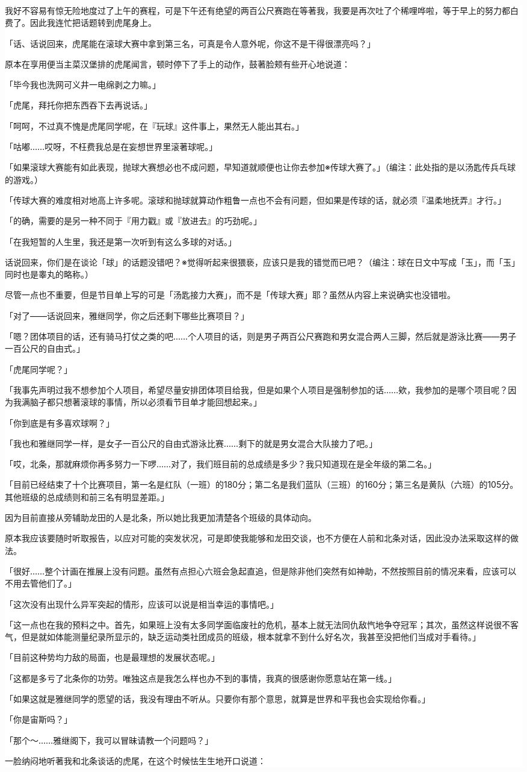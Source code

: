 我好不容易有惊无险地度过了上午的赛程，可是下午还有绝望的两百公尺赛跑在等著我，我要是再次吐了个稀哩哗啦，等于早上的努力都白费了。因此我连忙把话题转到虎尾身上。

「话、话说回来，虎尾能在滚球大赛中拿到第三名，可真是令人意外呢，你这不是干得很漂亮吗？」

原本在享用便当主菜汉堡排的虎尾闻言，顿时停下了手上的动作，鼓著脸颊有些开心地说道：

「毕今我也洗网可义井一电绵剥之力嘛。」

「虎尾，拜托你把东西吞下去再说话。」

「呵呵，不过真不愧是虎尾同学呢，在『玩球』这件事上，果然无人能出其右。」

「咕嘟……哎呀，不枉费我总是在妄想世界里滚著球呢。」

「如果滚球大赛能有如此表现，抛球大赛想必也不成问题，早知道就顺便也让你去参加※传球大赛了。」（编注：此处指的是以汤匙传兵乓球的游戏。）

「传球大赛的难度相对地高上许多呢。滚球和抛球就算动作粗鲁一点也不会有问题，但如果是传球的话，就必须『温柔地抚弄』才行。」

「的确，需要的是另一种不同于『用力戳』或『放进去』的巧劲呢。」

「在我短暂的人生里，我还是第一次听到有这么多球的对话。」

话说回来，你们是在谈论「球」的话题没错吧？※觉得听起来很猥亵，应该只是我的错觉而已吧？（编注：球在日文中写成「玉」，而「玉」同时也是睾丸的略称。）

尽管一点也不重要，但是节目单上写的可是「汤匙接力大赛」，而不是「传球大赛」耶？虽然从内容上来说确实也没错啦。

「对了——话说回来，雅继同学，你之后还剩下哪些比赛项目？」

「嗯？团体项目的话，还有骑马打仗之类的吧……个人项目的话，则是男子两百公尺赛跑和男女混合两人三脚，然后就是游泳比赛——男子一百公尺的自由式。」

「虎尾同学呢？」

「我事先声明过我不想参加个人项目，希望尽量安排团体项目给我，但是如果个人项目是强制参加的话……欸，我参加的是哪个项目呢？因为我满脑子都只想著滚球的事情，所以必须看节目单才能回想起来。」

「你到底是有多喜欢球啊？」

「我也和雅继同学一样，是女子一百公尺的自由式游泳比赛……剩下的就是男女混合大队接力了吧。」

「哎，北条，那就麻烦你再多努力一下啰……对了，我们班目前的总成绩是多少？我只知道现在是全年级的第二名。」

「目前已经结束了十个比赛项目，第一名是红队（一班）的180分；第二名是我们蓝队（三班）的160分；第三名是黄队（六班）的105分。其他班级的总成绩则和前三名有明显差距。」

因为目前直接从旁辅助龙田的人是北条，所以她比我更加清楚各个班级的具体动向。

原本我应该要随时听取报告，以应对可能的突发状况，可是即使我能够和龙田交谈，也不方便在人前和北条对话，因此没办法采取这样的做法。

「很好……整个计画在推展上没有问题。虽然有点担心六班会急起直追，但是除非他们突然有如神助，不然按照目前的情况来看，应该可以不用去管他们了。」

「这次没有出现什么异军突起的情形，应该可以说是相当幸运的事情吧。」

「这一点也在我的预料之中。首先，如果班上没有太多同学面临废社的危机，基本上就无法同仇敌忾地争夺冠军；其次，虽然这样说很不客气，但是就如体能测量纪录所显示的，缺乏运动类社团成员的班级，根本就拿不到什么好名次，我甚至没把他们当成对手看待。」

「目前这种势均力敌的局面，也是最理想的发展状态呢。」

「这都是多亏了北条你的功劳。唯独这点是我怎么样也办不到的事情，我真的很感谢你愿意站在第一线。」

「如果这就是雅继同学的愿望的话，我没有理由不听从。只要你有那个意思，就算是世界和平我也会实现给你看。」

「你是宙斯吗？」

「那个〜……雅继阁下，我可以冒昧请教一个问题吗？」

一脸纳闷地听著我和北条谈话的虎尾，在这个时候怯生生地开口说道：

